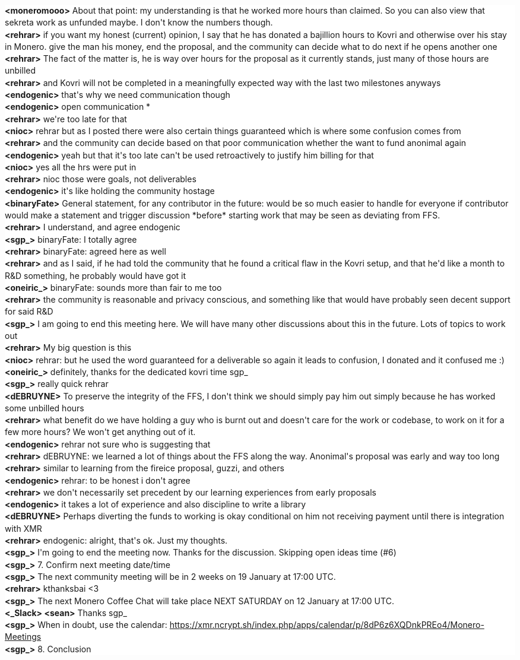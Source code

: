 **\<moneromooo>** About that point: my understanding is that he worked more hours than claimed. So you can also view that sekreta work as unfunded maybe. I don't know the numbers though.  
**\<rehrar>** if you want my honest (current) opinion, I say that he has donated a bajillion hours to Kovri and otherwise over his stay in Monero. give the man his money, end the proposal, and the community can decide what to do next if he opens another one  
**\<rehrar>** The fact of the matter is, he is way over hours for the proposal as it currently stands, just many of those hours are unbilled  
**\<rehrar>** and Kovri will not be completed in a meaningfully expected way with the last two milestones anyways  
**\<endogenic>** that's why we need communication though  
**\<endogenic>** open communication \*  
**\<rehrar>** we're too late for that  
**\<nioc>** rehrar but as I posted  there were also certain things guaranteed which is where some confusion comes from  
**\<rehrar>** and the community can decide based on that poor communication whether the want to fund anonimal again  
**\<endogenic>** yeah but that it's too late can't be used retroactively to justify him billing for that  
**\<nioc>** yes all the hrs were put in  
**\<rehrar>** nioc those were goals, not deliverables  
**\<endogenic>** it's like holding the community hostage  
**\<binaryFate>** General statement, for any contributor in the future: would be so much easier to handle for everyone if contributor would make a statement and trigger discussion \*before\* starting work that may be seen as deviating from FFS.  
**\<rehrar>** I understand, and agree endogenic  
**\<sgp\_>** binaryFate: I totally agree  
**\<rehrar>** binaryFate: agreed here as well  
**\<rehrar>** and as I said, if he had told the community that he found a critical flaw in the Kovri setup, and that he'd like a month to R&D something, he probably would have got it  
**\<oneiric\_>** binaryFate: sounds more than fair to me too  
**\<rehrar>** the community is reasonable and privacy conscious, and something like that would have probably seen decent support for said R&D  
**\<sgp\_>** I am going to end this meeting here. We will have many other discussions about this in the future. Lots of topics to work out  
**\<rehrar>** My big question is this  
**\<nioc>** rehrar:  but he used the word guaranteed for a deliverable so again it leads to confusion,  I donated and it confused me  :)  
**\<oneiric\_>** definitely, thanks for the dedicated kovri time sgp\_  
**\<sgp\_>** really quick rehrar  
**\<dEBRUYNE>** To preserve the integrity of the FFS, I don't think we should simply pay him out simply because he has worked some unbilled hours  
**\<rehrar>** what benefit do we have holding a guy who is burnt out and doesn't care for the work or codebase, to work on it for a few more hours? We won't get anything out of it.  
**\<endogenic>** rehrar not sure who is suggesting that  
**\<rehrar>** dEBRUYNE: we learned a lot of things about the FFS along the way. Anonimal's proposal was early and way too long  
**\<rehrar>** similar to learning from the fireice proposal, guzzi, and others  
**\<endogenic>** rehrar: to be honest i don't agree  
**\<rehrar>** we don't necessarily set precedent by our learning experiences from early proposals  
**\<endogenic>** it takes a lot of experience and also discipline to write a library  
**\<dEBRUYNE>** Perhaps diverting the funds to working is okay conditional on him not receiving payment until there is integration with XMR  
**\<rehrar>** endogenic: alright, that's ok. Just my thoughts.  
**\<sgp\_>** I'm going to end the meeting now. Thanks for the discussion. Skipping open ideas time (\#6)  
**\<sgp\_>** 7. Confirm next meeting date/time  
**\<sgp\_>** The next community meeting will be in 2 weeks on 19 January at 17:00 UTC.  
**\<rehrar>** kthanksbai <3  
**\<sgp\_>** The next Monero Coffee Chat will take place NEXT SATURDAY on 12 January at 17:00 UTC.  
**\<\_Slack> \<sean>** Thanks sgp\_  
**\<sgp\_>** When in doubt, use the calendar: https://xmr.ncrypt.sh/index.php/apps/calendar/p/8dP6z6XQDnkPREo4/Monero-Meetings  
**\<sgp\_>** 8. Conclusion  